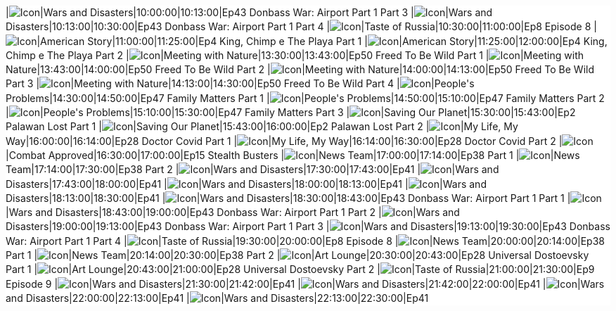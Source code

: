 |![Icon](https://guidatv.sky.it/uuid/news_cover_UUc98KpCK-.png)|Wars and Disasters|10:00:00|10:13:00|Ep43 Donbass War: Airport Part 1 Part 3
|![Icon](https://guidatv.sky.it/uuid/news_cover_UUc98KpCK-.png)|Wars and Disasters|10:13:00|10:30:00|Ep43 Donbass War: Airport Part 1 Part 4
|![Icon](https://guidatv.sky.it/uuid/news_cover_UUc98KpCK-.png)|Taste of Russia|10:30:00|11:00:00|Ep8 Episode 8
|![Icon](https://guidatv.sky.it/uuid/news_cover_UUc98KpCK-.png)|American Story|11:00:00|11:25:00|Ep4 King, Chimp e The Playa Part 1
|![Icon](https://guidatv.sky.it/uuid/news_cover_UUc98KpCK-.png)|American Story|11:25:00|12:00:00|Ep4 King, Chimp e The Playa Part 2
|![Icon](https://guidatv.sky.it/uuid/news_cover_UUc98KpCK-.png)|Meeting with Nature|13:30:00|13:43:00|Ep50 Freed To Be Wild Part 1
|![Icon](https://guidatv.sky.it/uuid/news_cover_UUc98KpCK-.png)|Meeting with Nature|13:43:00|14:00:00|Ep50 Freed To Be Wild Part 2
|![Icon](https://guidatv.sky.it/uuid/news_cover_UUc98KpCK-.png)|Meeting with Nature|14:00:00|14:13:00|Ep50 Freed To Be Wild Part 3
|![Icon](https://guidatv.sky.it/uuid/news_cover_UUc98KpCK-.png)|Meeting with Nature|14:13:00|14:30:00|Ep50 Freed To Be Wild Part 4
|![Icon](https://guidatv.sky.it/uuid/news_cover_UUc98KpCK-.png)|People&#039;s Problems|14:30:00|14:50:00|Ep47 Family Matters Part 1
|![Icon](https://guidatv.sky.it/uuid/news_cover_UUc98KpCK-.png)|People&#039;s Problems|14:50:00|15:10:00|Ep47 Family Matters Part 2
|![Icon](https://guidatv.sky.it/uuid/news_cover_UUc98KpCK-.png)|People&#039;s Problems|15:10:00|15:30:00|Ep47 Family Matters Part 3
|![Icon](https://guidatv.sky.it/uuid/news_cover_UUc98KpCK-.png)|Saving Our Planet|15:30:00|15:43:00|Ep2 Palawan Lost Part 1
|![Icon](https://guidatv.sky.it/uuid/news_cover_UUc98KpCK-.png)|Saving Our Planet|15:43:00|16:00:00|Ep2 Palawan Lost Part 2
|![Icon](https://guidatv.sky.it/uuid/news_cover_UUc98KpCK-.png)|My Life, My Way|16:00:00|16:14:00|Ep28 Doctor Covid Part 1
|![Icon](https://guidatv.sky.it/uuid/news_cover_UUc98KpCK-.png)|My Life, My Way|16:14:00|16:30:00|Ep28 Doctor Covid Part 2
|![Icon](https://guidatv.sky.it/uuid/news_cover_UUc98KpCK-.png)|Combat Approved|16:30:00|17:00:00|Ep15 Stealth Busters
|![Icon](https://guidatv.sky.it/uuid/news_cover_UUc98KpCK-.png)|News Team|17:00:00|17:14:00|Ep38 Part 1
|![Icon](https://guidatv.sky.it/uuid/news_cover_UUc98KpCK-.png)|News Team|17:14:00|17:30:00|Ep38 Part 2
|![Icon](https://guidatv.sky.it/uuid/news_cover_UUc98KpCK-.png)|Wars and Disasters|17:30:00|17:43:00|Ep41
|![Icon](https://guidatv.sky.it/uuid/news_cover_UUc98KpCK-.png)|Wars and Disasters|17:43:00|18:00:00|Ep41
|![Icon](https://guidatv.sky.it/uuid/news_cover_UUc98KpCK-.png)|Wars and Disasters|18:00:00|18:13:00|Ep41
|![Icon](https://guidatv.sky.it/uuid/news_cover_UUc98KpCK-.png)|Wars and Disasters|18:13:00|18:30:00|Ep41
|![Icon](https://guidatv.sky.it/uuid/news_cover_UUc98KpCK-.png)|Wars and Disasters|18:30:00|18:43:00|Ep43 Donbass War: Airport Part 1 Part 1
|![Icon](https://guidatv.sky.it/uuid/news_cover_UUc98KpCK-.png)|Wars and Disasters|18:43:00|19:00:00|Ep43 Donbass War: Airport Part 1 Part 2
|![Icon](https://guidatv.sky.it/uuid/news_cover_UUc98KpCK-.png)|Wars and Disasters|19:00:00|19:13:00|Ep43 Donbass War: Airport Part 1 Part 3
|![Icon](https://guidatv.sky.it/uuid/news_cover_UUc98KpCK-.png)|Wars and Disasters|19:13:00|19:30:00|Ep43 Donbass War: Airport Part 1 Part 4
|![Icon](https://guidatv.sky.it/uuid/news_cover_UUc98KpCK-.png)|Taste of Russia|19:30:00|20:00:00|Ep8 Episode 8
|![Icon](https://guidatv.sky.it/uuid/news_cover_UUc98KpCK-.png)|News Team|20:00:00|20:14:00|Ep38 Part 1
|![Icon](https://guidatv.sky.it/uuid/news_cover_UUc98KpCK-.png)|News Team|20:14:00|20:30:00|Ep38 Part 2
|![Icon](https://guidatv.sky.it/uuid/news_cover_UUc98KpCK-.png)|Art Lounge|20:30:00|20:43:00|Ep28 Universal Dostoevsky Part 1
|![Icon](https://guidatv.sky.it/uuid/news_cover_UUc98KpCK-.png)|Art Lounge|20:43:00|21:00:00|Ep28 Universal Dostoevsky Part 2
|![Icon](https://guidatv.sky.it/uuid/news_cover_UUc98KpCK-.png)|Taste of Russia|21:00:00|21:30:00|Ep9 Episode 9
|![Icon](https://guidatv.sky.it/uuid/news_cover_UUc98KpCK-.png)|Wars and Disasters|21:30:00|21:42:00|Ep41
|![Icon](https://guidatv.sky.it/uuid/news_cover_UUc98KpCK-.png)|Wars and Disasters|21:42:00|22:00:00|Ep41
|![Icon](https://guidatv.sky.it/uuid/news_cover_UUc98KpCK-.png)|Wars and Disasters|22:00:00|22:13:00|Ep41
|![Icon](https://guidatv.sky.it/uuid/news_cover_UUc98KpCK-.png)|Wars and Disasters|22:13:00|22:30:00|Ep41